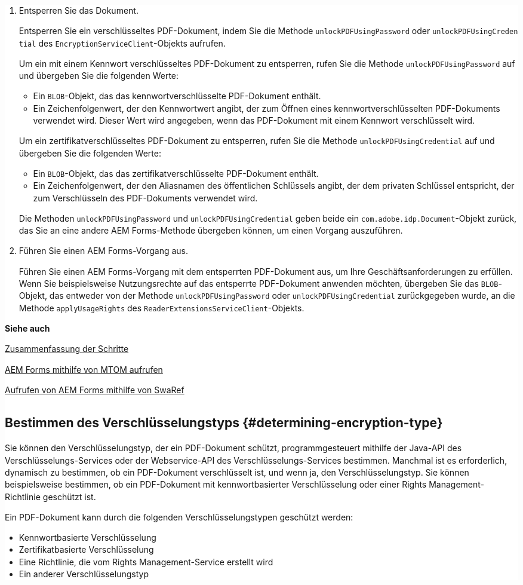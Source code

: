 1. Entsperren Sie das Dokument.

   Entsperren Sie ein verschlüsseltes PDF-Dokument, indem Sie die Methode `unlockPDFUsingPassword` oder `unlockPDFUsingCredential` des `EncryptionServiceClient`-Objekts aufrufen.

   Um ein mit einem Kennwort verschlüsseltes PDF-Dokument zu entsperren, rufen Sie die Methode `unlockPDFUsingPassword` auf und übergeben Sie die folgenden Werte:

   * Ein `BLOB`-Objekt, das das kennwortverschlüsselte PDF-Dokument enthält.
   * Ein Zeichenfolgenwert, der den Kennwortwert angibt, der zum Öffnen eines kennwortverschlüsselten PDF-Dokuments verwendet wird. Dieser Wert wird angegeben, wenn das PDF-Dokument mit einem Kennwort verschlüsselt wird.

   Um ein zertifikatverschlüsseltes PDF-Dokument zu entsperren, rufen Sie die Methode `unlockPDFUsingCredential` auf und übergeben Sie die folgenden Werte:

   * Ein `BLOB`-Objekt, das das zertifikatverschlüsselte PDF-Dokument enthält.
   * Ein Zeichenfolgenwert, der den Aliasnamen des öffentlichen Schlüssels angibt, der dem privaten Schlüssel entspricht, der zum Verschlüsseln des PDF-Dokuments verwendet wird.

   Die Methoden `unlockPDFUsingPassword` und `unlockPDFUsingCredential` geben beide ein `com.adobe.idp.Document`-Objekt zurück, das Sie an eine andere AEM Forms-Methode übergeben können, um einen Vorgang auszuführen.

1. Führen Sie einen AEM Forms-Vorgang aus.

   Führen Sie einen AEM Forms-Vorgang mit dem entsperrten PDF-Dokument aus, um Ihre Geschäftsanforderungen zu erfüllen. Wenn Sie beispielsweise Nutzungsrechte auf das entsperrte PDF-Dokument anwenden möchten, übergeben Sie das `BLOB`-Objekt, das entweder von der Methode `unlockPDFUsingPassword` oder `unlockPDFUsingCredential` zurückgegeben wurde, an die Methode `applyUsageRights` des `ReaderExtensionsServiceClient`-Objekts.

**Siehe auch**

[Zusammenfassung der Schritte](encrypting-decrypting-pdf-documents.md#summary-of-steps)

[AEM Forms mithilfe von MTOM aufrufen](/help/forms/developing/invoking-aem-forms-using-web.md#invoking-aem-forms-using-mtom)

[Aufrufen von AEM Forms mithilfe von SwaRef](/help/forms/developing/invoking-aem-forms-using-web.md#invoking-aem-forms-using-swaref)

## Bestimmen des Verschlüsselungstyps {#determining-encryption-type}

Sie können den Verschlüsselungstyp, der ein PDF-Dokument schützt, programmgesteuert mithilfe der Java-API des Verschlüsselungs-Services oder der Webservice-API des Verschlüsselungs-Services bestimmen. Manchmal ist es erforderlich, dynamisch zu bestimmen, ob ein PDF-Dokument verschlüsselt ist, und wenn ja, den Verschlüsselungstyp. Sie können beispielsweise bestimmen, ob ein PDF-Dokument mit kennwortbasierter Verschlüsselung oder einer Rights Management-Richtlinie geschützt ist.

Ein PDF-Dokument kann durch die folgenden Verschlüsselungstypen geschützt werden:

* Kennwortbasierte Verschlüsselung
* Zertifikatbasierte Verschlüsselung
* Eine Richtlinie, die vom Rights Management-Service erstellt wird
* Ein anderer Verschlüsselungstyp
